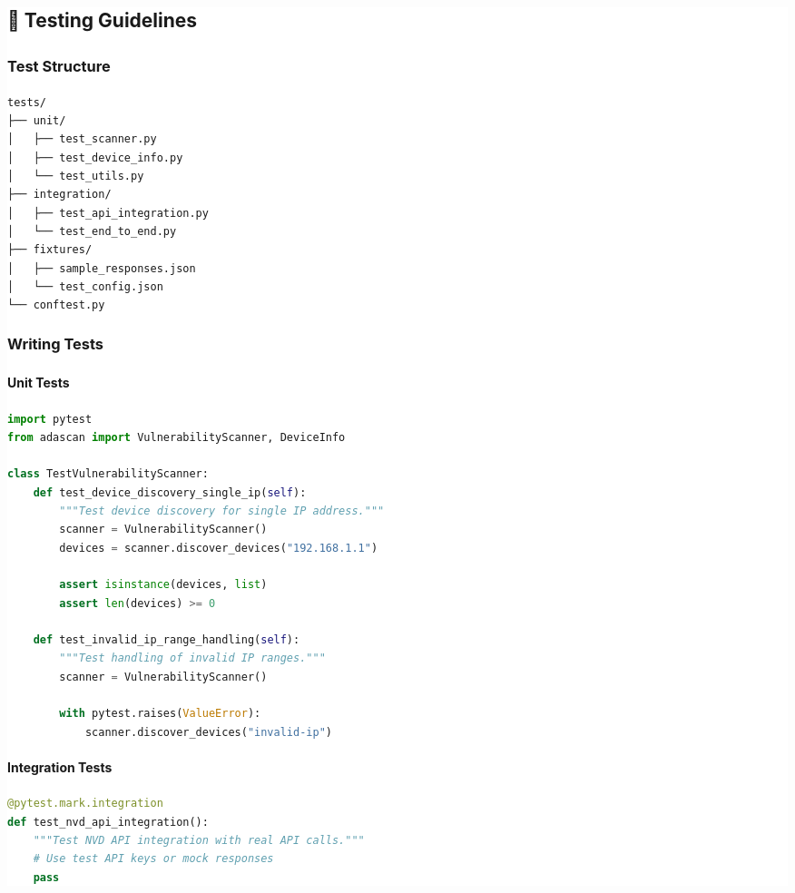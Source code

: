 ## 🧪 Testing Guidelines

### Test Structure

```
tests/
├── unit/
│   ├── test_scanner.py
│   ├── test_device_info.py
│   └── test_utils.py
├── integration/
│   ├── test_api_integration.py
│   └── test_end_to_end.py
├── fixtures/
│   ├── sample_responses.json
│   └── test_config.json
└── conftest.py
```

### Writing Tests

#### Unit Tests
```python
import pytest
from adascan import VulnerabilityScanner, DeviceInfo

class TestVulnerabilityScanner:
    def test_device_discovery_single_ip(self):
        """Test device discovery for single IP address."""
        scanner = VulnerabilityScanner()
        devices = scanner.discover_devices("192.168.1.1")
        
        assert isinstance(devices, list)
        assert len(devices) >= 0
        
    def test_invalid_ip_range_handling(self):
        """Test handling of invalid IP ranges."""
        scanner = VulnerabilityScanner()
        
        with pytest.raises(ValueError):
            scanner.discover_devices("invalid-ip")
```

#### Integration Tests
```python
@pytest.mark.integration
def test_nvd_api_integration():
    """Test NVD API integration with real API calls."""
    # Use test API keys or mock responses
    pass
```
